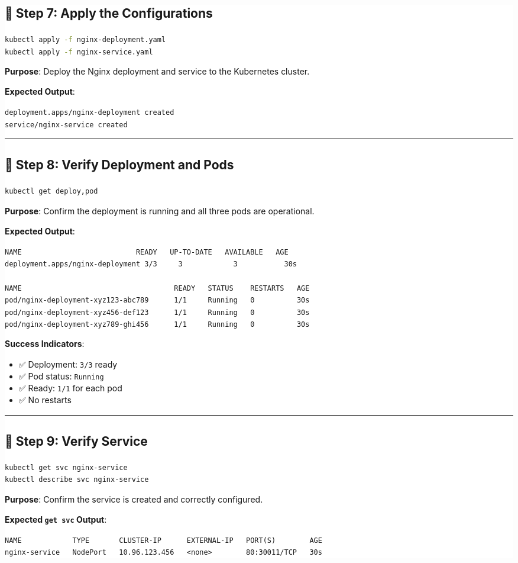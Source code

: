 
## 🔹 Step 7: Apply the Configurations

```bash
kubectl apply -f nginx-deployment.yaml
kubectl apply -f nginx-service.yaml
```

**Purpose**: Deploy the Nginx deployment and service to the Kubernetes cluster.

**Expected Output**:
```
deployment.apps/nginx-deployment created
service/nginx-service created
```

---

## 🔹 Step 8: Verify Deployment and Pods

```bash
kubectl get deploy,pod
```

**Purpose**: Confirm the deployment is running and all three pods are operational.

**Expected Output**:
```
NAME                           READY   UP-TO-DATE   AVAILABLE   AGE
deployment.apps/nginx-deployment 3/3     3            3           30s

NAME                                    READY   STATUS    RESTARTS   AGE
pod/nginx-deployment-xyz123-abc789      1/1     Running   0          30s
pod/nginx-deployment-xyz456-def123      1/1     Running   0          30s
pod/nginx-deployment-xyz789-ghi456      1/1     Running   0          30s
```

**Success Indicators**:
- ✅ Deployment: `3/3` ready
- ✅ Pod status: `Running`
- ✅ Ready: `1/1` for each pod
- ✅ No restarts

---

## 🔹 Step 9: Verify Service

```bash
kubectl get svc nginx-service
kubectl describe svc nginx-service
```

**Purpose**: Confirm the service is created and correctly configured.

**Expected `get svc` Output**:
```
NAME            TYPE       CLUSTER-IP      EXTERNAL-IP   PORT(S)        AGE
nginx-service   NodePort   10.96.123.456   <none>        80:30011/TCP   30s
```
